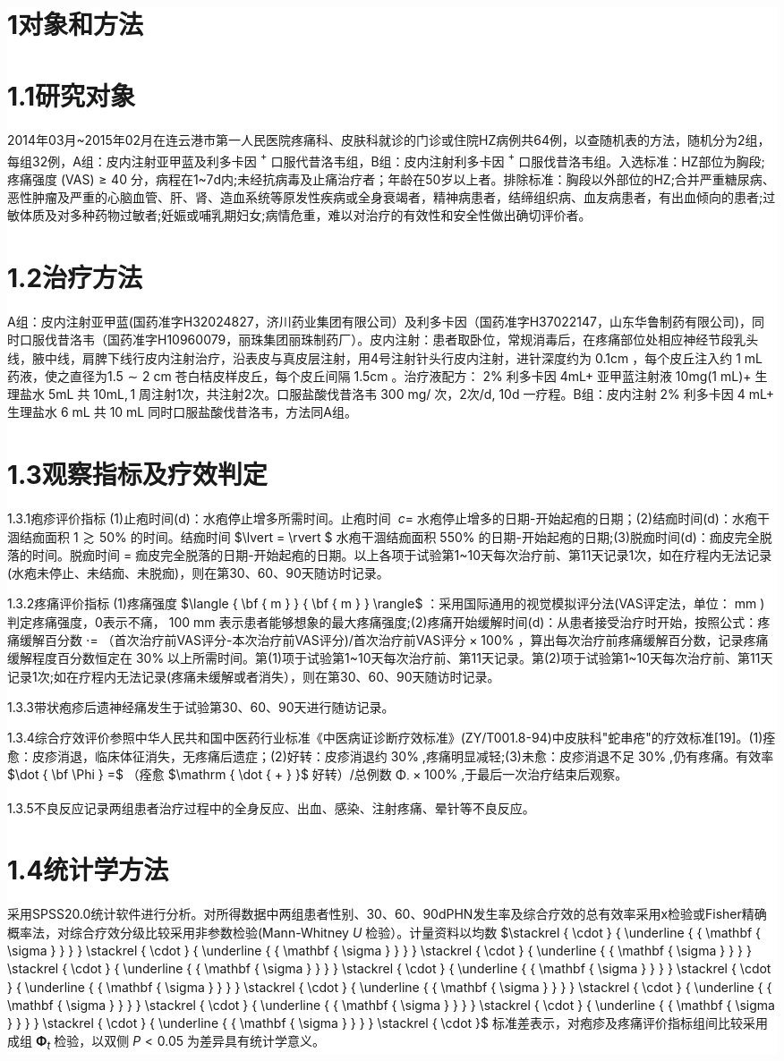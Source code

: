# 1对象和方法

# 1.1研究对象

2014年03月\~2015年02月在连云港市第一人民医院疼痛科、皮肤科就诊的门诊或住院HZ病例共64例，以查随机表的方法，随机分为2组，每组32例，A组：皮内注射亚甲蓝及利多卡因 $^ +$ 口服代昔洛韦组，B组：皮内注射利多卡因 $^ +$ 口服伐昔洛韦组。入选标准：HZ部位为胸段;疼痛强度 $( \mathrm { V A S } ) { \geqslant } 4 0$ 分，病程在1\~7d内;未经抗病毒及止痛治疗者；年龄在50岁以上者。排除标准：胸段以外部位的HZ;合并严重糖尿病、恶性肿瘤及严重的心脑血管、肝、肾、造血系统等原发性疾病或全身衰竭者，精神病患者，结缔组织病、血友病患者，有出血倾向的患者;过敏体质及对多种药物过敏者;妊娠或哺乳期妇女;病情危重，难以对治疗的有效性和安全性做出确切评价者。

# 1.2治疗方法

A组：皮内注射亚甲蓝(国药准字H32024827，济川药业集团有限公司）及利多卡因（国药准字H37022147，山东华鲁制药有限公司)，同时口服伐昔洛韦（国药准字H10960079，丽珠集团丽珠制药厂）。皮内注射：患者取卧位，常规消毒后，在疼痛部位处相应神经节段乳头线，腋中线，肩脾下线行皮内注射治疗，沿表皮与真皮层注射，用4号注射针头行皮内注射，进针深度约为 $0 . 1 \mathrm { c m }$ ，每个皮丘注入约 $1 ~ \mathrm { m L }$ 药液，使之直径为$1 . 5 { \sim } 2 ~ \mathrm { c m }$ 苍白桔皮样皮丘，每个皮丘间隔 $1 . 5 \mathrm { c m }$ 。治疗液配方： $2 \%$ 利多卡因 $4 { \mathrm { m L } } +$ 亚甲蓝注射液 $1 0 \mathrm { m g ( 1 \ m L ) } +$ 生理盐水 $5 \mathrm { m L }$ 共 $1 0 \mathrm { m L } , 1$ 周注射1次，共注射2次。口服盐酸伐昔洛韦 $3 0 0 ~ \mathrm { m g / }$ 次，2次/d, $1 0 \mathrm { d }$ 一疗程。B组：皮内注射 $2 \%$ 利多卡因 $4 { \mathrm { ~ m L } } +$ 生理盐水 $6 ~ \mathrm { m L }$ 共 $1 0 ~ \mathrm { m L }$ 同时口服盐酸伐昔洛韦，方法同A组。

# 1.3观察指标及疗效判定

1.3.1疱疹评价指标 (1)止疱时间(d)：水疱停止增多所需时间。止疱时间 $\ c =$ 水疱停止增多的日期-开始起疱的日期；(2)结痂时间(d)：水疱干涸结痂面积 $1 { \gtrsim } 5 0 \%$ 的时间。结痂时间 $\lvert = \rvert $ 水疱干涸结痂面积 $5 5 0 \%$ 的日期-开始起疱的日期;(3)脱痂时间(d)：痂皮完全脱落的时间。脱痂时间 $\scriptstyle =$ 痂皮完全脱落的日期-开始起疱的日期。以上各项于试验第1\~10天每次治疗前、第11天记录1次，如在疗程内无法记录(水疱未停止、未结痂、未脱痂)，则在第30、60、90天随访时记录。

1.3.2疼痛评价指标 (1)疼痛强度 $\langle { \bf { m } } { \bf { m } } \rangle$ ：采用国际通用的视觉模拟评分法(VAS评定法，单位： $\mathrm { m m }$ )判定疼痛强度，0表示不痛， $1 0 0 ~ \mathrm { { m m } }$ 表示患者能够想象的最大疼痛强度;(2)疼痛开始缓解时间(d)：从患者接受治疗时开始，按照公式：疼痛缓解百分数 $\scriptstyle \cdot =$ （首次治疗前VAS评分-本次治疗前VAS评分)/首次治疗前VAS评分 $\times$ $100 \%$ ，算出每次治疗前疼痛缓解百分数，记录疼痛缓解程度百分数恒定在 $30 \%$ 以上所需时间。第(1)项于试验第1\~10天每次治疗前、第11天记录。第(2)项于试验第1\~10天每次治疗前、第11天记录1次;如在疗程内无法记录(疼痛未缓解或者消失），则在第30、60、90天随访时记录。

1.3.3带状疱疹后遗神经痛发生于试验第30、60、90天进行随访记录。

1.3.4综合疗效评价参照中华人民共和国中医药行业标准《中医病证诊断疗效标准》(ZY/T001.8-94)中皮肤科"蛇串疮"的疗效标准[19]。(1)痊愈：皮疹消退，临床体征消失，无疼痛后遗症；(2)好转：皮疹消退约 $30 \%$ ,疼痛明显减轻;(3)未愈：皮疹消退不足 $30 \%$ ,仍有疼痛。有效率 $\dot { \bf \Phi } =$ （痊愈 $\mathrm { \dot { + } }$ 好转）/总例数 $\mathrm { \Phi } _ { \cdot } \times 1 0 0 \%$ ,于最后一次治疗结束后观察。

1.3.5不良反应记录两组患者治疗过程中的全身反应、出血、感染、注射疼痛、晕针等不良反应。

# 1.4统计学方法

采用SPSS20.0统计软件进行分析。对所得数据中两组患者性别、30、60、90dPHN发生率及综合疗效的总有效率采用x检验或Fisher精确概率法，对综合疗效分级比较采用非参数检验(Mann-Whitney $U$ 检验）。计量资料以均数 $\stackrel { \cdot } { \underline { { \mathbf { \sigma } } } } \stackrel { \cdot } { \underline { { \mathbf { \sigma } } } } \stackrel { \cdot } { \underline { { \mathbf { \sigma } } } } \stackrel { \cdot } { \underline { { \mathbf { \sigma } } } } \stackrel { \cdot } { \underline { { \mathbf { \sigma } } } } \stackrel { \cdot } { \underline { { \mathbf { \sigma } } } } \stackrel { \cdot } { \underline { { \mathbf { \sigma } } } } \stackrel { \cdot } { \underline { { \mathbf { \sigma } } } } \stackrel { \cdot } { \underline { { \mathbf { \sigma } } } } \stackrel { \cdot } { \underline { { \mathbf { \sigma } } } } \stackrel { \cdot } { \underline { { \mathbf { \sigma } } } } \stackrel { \cdot }$ 标准差表示，对疱疹及疼痛评价指标组间比较采用成组 $\mathbf { \Phi } _ { t }$ 检验，以双侧 $P { < } 0 . 0 5$ 为差异具有统计学意义。
